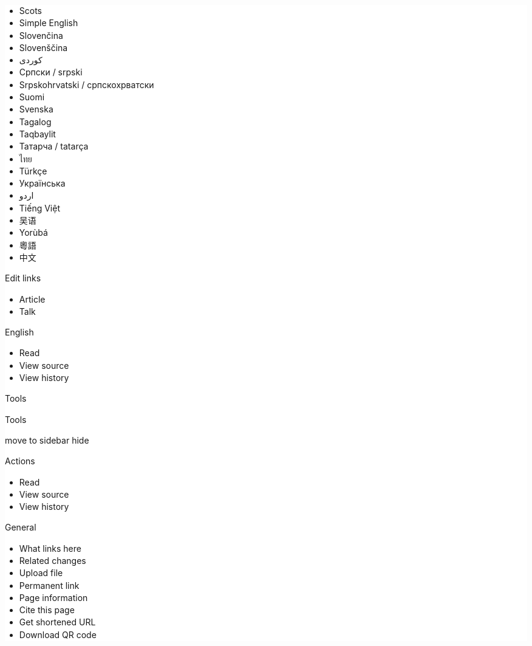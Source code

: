   * Scots
  * Simple English
  * Slovenčina
  * Slovenščina
  * کوردی
  * Српски / srpski
  * Srpskohrvatski / српскохрватски
  * Suomi
  * Svenska
  * Tagalog
  * Taqbaylit
  * Татарча / tatarça
  * ไทย
  * Türkçe
  * Українська
  * اردو
  * Tiếng Việt
  * 吴语
  * Yorùbá
  * 粵語
  * 中文



Edit links

  * Article
  * Talk



English




  * Read
  * View source
  * View history



Tools

Tools

move to sidebar hide

Actions 

  * Read
  * View source
  * View history



General 

  * What links here
  * Related changes
  * Upload file
  * Permanent link
  * Page information
  * Cite this page
  * Get shortened URL
  * Download QR code
